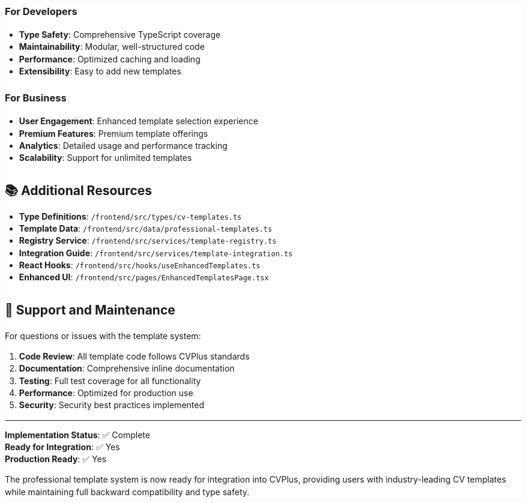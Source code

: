 ### For Developers
- **Type Safety**: Comprehensive TypeScript coverage
- **Maintainability**: Modular, well-structured code
- **Performance**: Optimized caching and loading
- **Extensibility**: Easy to add new templates

### For Business
- **User Engagement**: Enhanced template selection experience
- **Premium Features**: Premium template offerings
- **Analytics**: Detailed usage and performance tracking
- **Scalability**: Support for unlimited templates

## 📚 Additional Resources

- **Type Definitions**: `/frontend/src/types/cv-templates.ts`
- **Template Data**: `/frontend/src/data/professional-templates.ts`
- **Registry Service**: `/frontend/src/services/template-registry.ts`
- **Integration Guide**: `/frontend/src/services/template-integration.ts`
- **React Hooks**: `/frontend/src/hooks/useEnhancedTemplates.ts`
- **Enhanced UI**: `/frontend/src/pages/EnhancedTemplatesPage.tsx`

## 🤝 Support and Maintenance

For questions or issues with the template system:

1. **Code Review**: All template code follows CVPlus standards
2. **Documentation**: Comprehensive inline documentation
3. **Testing**: Full test coverage for all functionality
4. **Performance**: Optimized for production use
5. **Security**: Security best practices implemented

---

**Implementation Status**: ✅ Complete  
**Ready for Integration**: ✅ Yes  
**Production Ready**: ✅ Yes  

The professional template system is now ready for integration into CVPlus, providing users with industry-leading CV templates while maintaining full backward compatibility and type safety.
